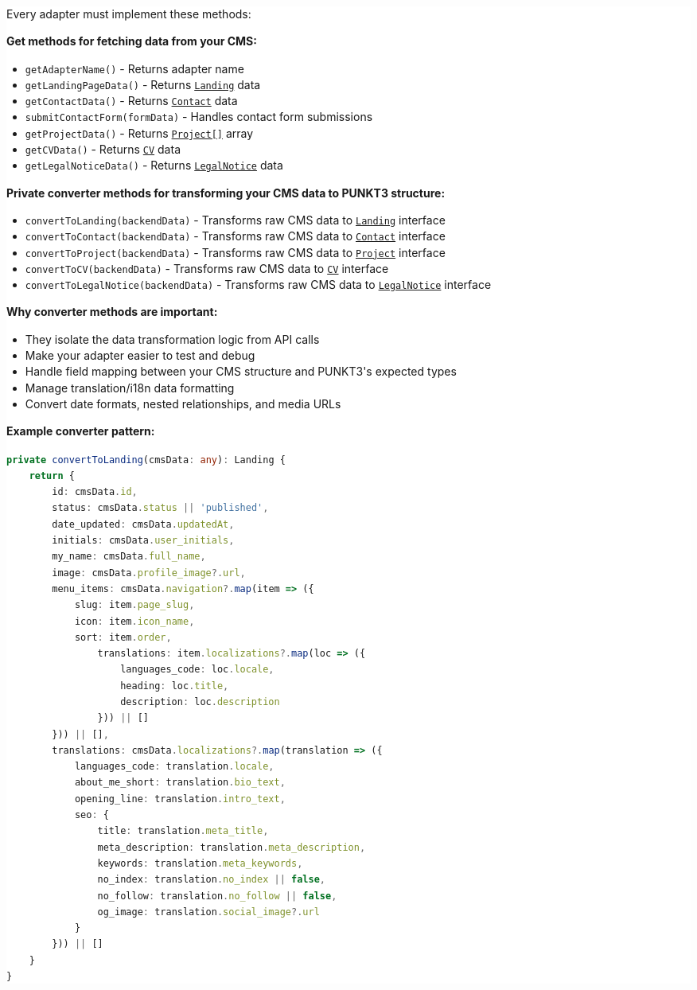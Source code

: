 Every adapter must implement these methods:

**Get methods for fetching data from your CMS:**
- `getAdapterName()` - Returns adapter name
- `getLandingPageData()` - Returns [`Landing`](shared/types/landing.ts) data
- `getContactData()` - Returns [`Contact`](shared/types/contact.ts) data  
- `submitContactForm(formData)` - Handles contact form submissions
- `getProjectData()` - Returns [`Project[]`](shared/types/project.ts) array
- `getCVData()` - Returns [`CV`](shared/types/cv.ts) data
- `getLegalNoticeData()` - Returns [`LegalNotice`](shared/types/legalNotice.ts) data

**Private converter methods for transforming your CMS data to PUNKT3 structure:**
- `convertToLanding(backendData)` - Transforms raw CMS data to [`Landing`](shared/types/landing.ts) interface
- `convertToContact(backendData)` - Transforms raw CMS data to [`Contact`](shared/types/contact.ts) interface  
- `convertToProject(backendData)` - Transforms raw CMS data to [`Project`](shared/types/project.ts) interface
- `convertToCV(backendData)` - Transforms raw CMS data to [`CV`](shared/types/cv.ts) interface
- `convertToLegalNotice(backendData)` - Transforms raw CMS data to [`LegalNotice`](shared/types/legalNotice.ts) interface

**Why converter methods are important:**
- They isolate the data transformation logic from API calls
- Make your adapter easier to test and debug
- Handle field mapping between your CMS structure and PUNKT3's expected types
- Manage translation/i18n data formatting
- Convert date formats, nested relationships, and media URLs

**Example converter pattern:**
```typescript
private convertToLanding(cmsData: any): Landing {
    return {
        id: cmsData.id,
        status: cmsData.status || 'published',
        date_updated: cmsData.updatedAt,
        initials: cmsData.user_initials,
        my_name: cmsData.full_name,
        image: cmsData.profile_image?.url,
        menu_items: cmsData.navigation?.map(item => ({
            slug: item.page_slug,
            icon: item.icon_name,
            sort: item.order,
                translations: item.localizations?.map(loc => ({
                    languages_code: loc.locale,
                    heading: loc.title,
                    description: loc.description
                })) || []
        })) || [],
        translations: cmsData.localizations?.map(translation => ({
            languages_code: translation.locale,
            about_me_short: translation.bio_text,
            opening_line: translation.intro_text,
            seo: {
                title: translation.meta_title,
                meta_description: translation.meta_description,
                keywords: translation.meta_keywords,
                no_index: translation.no_index || false,
                no_follow: translation.no_follow || false,
                og_image: translation.social_image?.url
            }
        })) || []
    }
}
```
